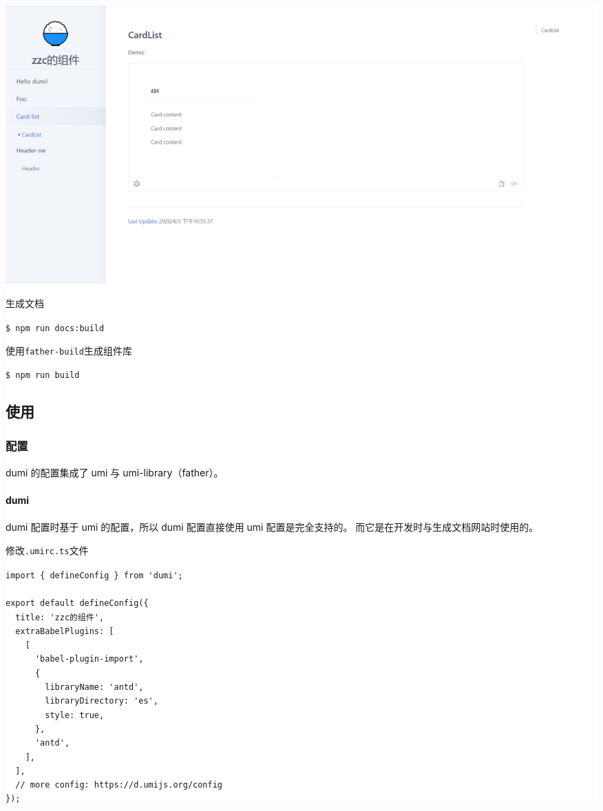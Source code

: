 ![例子](img/zzc.png)

生成文档

```bash
$ npm run docs:build
```

使用`father-build`生成组件库

```bash
$ npm run build
```

## 使用

### 配置

dumi 的配置集成了 umi 与 umi-library（father）。

#### dumi

dumi 配置时基于 umi 的配置，所以 dumi 配置直接使用 umi 配置是完全支持的。
而它是在开发时与生成文档网站时使用的。

修改`.umirc.ts`文件

```
import { defineConfig } from 'dumi';

export default defineConfig({
  title: 'zzc的组件',
  extraBabelPlugins: [
    [
      'babel-plugin-import',
      {
        libraryName: 'antd',
        libraryDirectory: 'es',
        style: true,
      },
      'antd',
    ],
  ],
  // more config: https://d.umijs.org/config
});

```